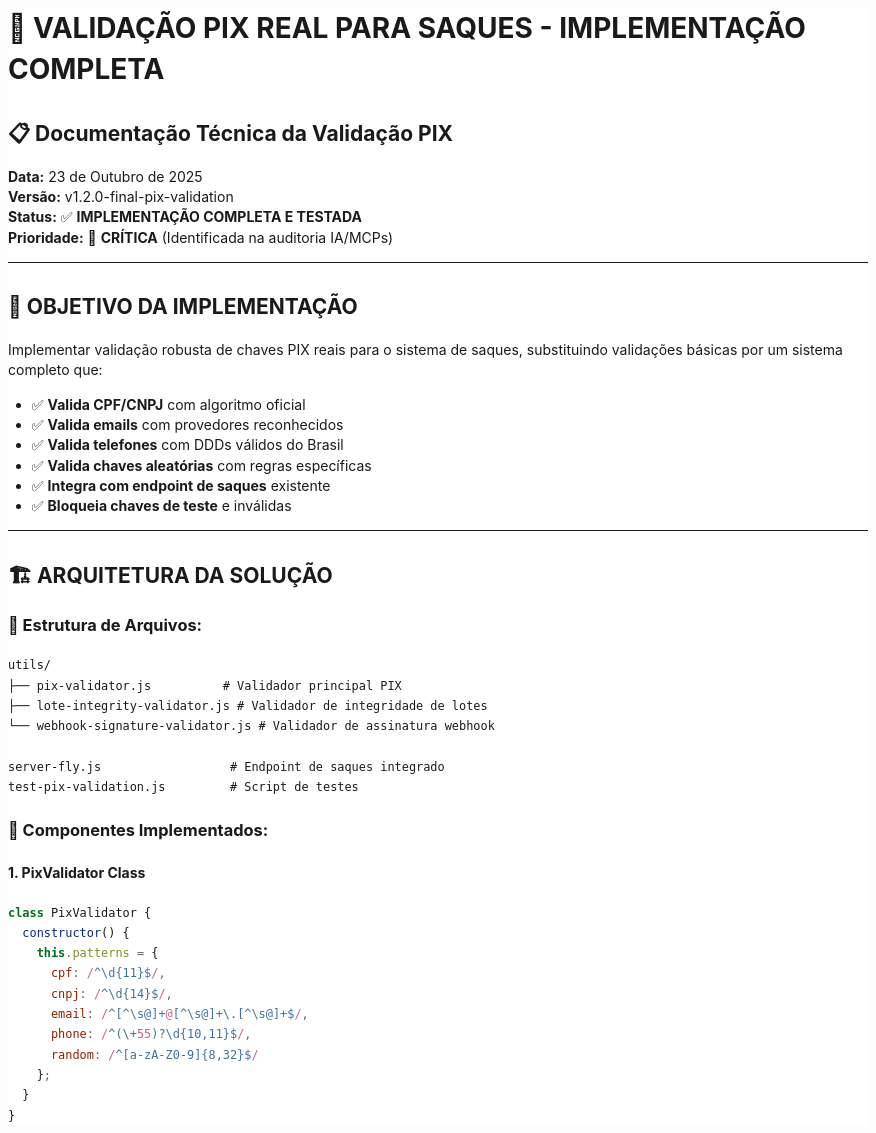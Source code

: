 # 🔐 VALIDAÇÃO PIX REAL PARA SAQUES - IMPLEMENTAÇÃO COMPLETA
## 📋 Documentação Técnica da Validação PIX

**Data:** 23 de Outubro de 2025  
**Versão:** v1.2.0-final-pix-validation  
**Status:** ✅ **IMPLEMENTAÇÃO COMPLETA E TESTADA**  
**Prioridade:** 🔴 **CRÍTICA** (Identificada na auditoria IA/MCPs)

---

## 🎯 **OBJETIVO DA IMPLEMENTAÇÃO**

Implementar validação robusta de chaves PIX reais para o sistema de saques, substituindo validações básicas por um sistema completo que:

- ✅ **Valida CPF/CNPJ** com algoritmo oficial
- ✅ **Valida emails** com provedores reconhecidos
- ✅ **Valida telefones** com DDDs válidos do Brasil
- ✅ **Valida chaves aleatórias** com regras específicas
- ✅ **Integra com endpoint de saques** existente
- ✅ **Bloqueia chaves de teste** e inválidas

---

## 🏗️ **ARQUITETURA DA SOLUÇÃO**

### **📁 Estrutura de Arquivos:**
```
utils/
├── pix-validator.js          # Validador principal PIX
├── lote-integrity-validator.js # Validador de integridade de lotes
└── webhook-signature-validator.js # Validador de assinatura webhook

server-fly.js                  # Endpoint de saques integrado
test-pix-validation.js         # Script de testes
```

### **🔧 Componentes Implementados:**

#### **1. PixValidator Class**
```javascript
class PixValidator {
  constructor() {
    this.patterns = {
      cpf: /^\d{11}$/,
      cnpj: /^\d{14}$/,
      email: /^[^\s@]+@[^\s@]+\.[^\s@]+$/,
      phone: /^(\+55)?\d{10,11}$/,
      random: /^[a-zA-Z0-9]{8,32}$/
    };
  }
}
```
